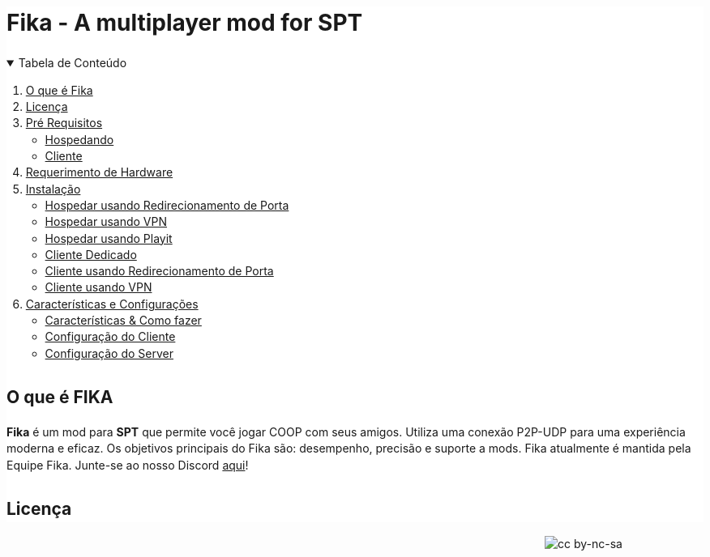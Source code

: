 # Fika - A multiplayer mod for SPT

<details open>
    <summary>Tabela de Conteúdo</summary>
    <ol>
        <li><a href="#o-que-é-fika">O que é Fika</a></li>
        <li><a href="#licença">Licença</a></li>
        <li>
            <a href="#pré-requisitos">Pré Requisitos</a>
            <ul>
                <li><a href="#hospedando">Hospedando</a></li>
                <li><a href="#cliente">Cliente</a></li>
            </ul>
        </li>
        <li><a href="#requerimento-de-hardware">Requerimento de Hardware</a></li>
        <li>
            <a href="#instalação">Instalação</a>
            <ul>
                <li><a href="#hospedar-usando-redirecionamento-de-porta">Hospedar usando Redirecionamento de Porta</a></li>
                <li><a href="#hospedar-usando-vpn">Hospedar usando VPN</a></li>
                <li><a href="#hospedar-usando-playit">Hospedar usando Playit</a></li>
                <li><a href="#cliente-dedicado">Cliente Dedicado</a></li>
                <li><a href="#cliente-usando-redirecionamento-de-porta">Cliente usando Redirecionamento de Porta</a></li>
                <li><a href="#cliente-usando-vpn">Cliente usando VPN</a></li>
            </ul>
        </li>
        <li>
            <a href="#características-e-configurações">Características e Configurações</a>
            <ul>
                <li><a href="#características--como-fazer">Características & Como fazer</a></li>
                <li><a href="#configuração-do-cliente">Configuração do Cliente</a></li>
                <li><a href="#configuração-do-server">Configuração do Server</a></li>
            </ul>
        </li>
    </ol>
</details>

## O que é FIKA

**Fika** é um mod para **SPT** que permite você jogar COOP com seus amigos. Utiliza uma conexão P2P-UDP para uma experiência moderna e eficaz. Os objetivos principais do Fika são: desempenho, precisão e suporte a mods. Fika atualmente é mantida pela Equipe Fika.
Junte-se ao nosso Discord [aqui](https://discord.gg/project-fika)!

## Licença

<img src="https://mirrors.creativecommons.org/presskit/buttons/88x31/png/by-nc-sa.png" alt="cc by-nc-sa" width="196" height="62" style="float:right">
